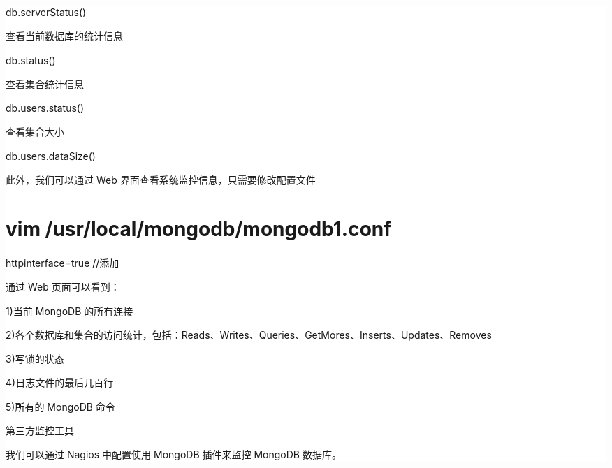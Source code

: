 db.serverStatus()

查看当前数据库的统计信息

db.status()

查看集合统计信息

db.users.status()

查看集合大小

db.users.dataSize()

此外，我们可以通过 Web 界面查看系统监控信息，只需要修改配置文件

# vim /usr/local/mongodb/mongodb1.conf

httpinterface=true //添加

通过 Web 页面可以看到：

1)当前 MongoDB 的所有连接

2)各个数据库和集合的访问统计，包括：Reads、Writes、Queries、GetMores、Inserts、Updates、Removes

3)写锁的状态

4)日志文件的最后几百行

5)所有的 MongoDB 命令

第三方监控工具

我们可以通过 Nagios 中配置使用 MongoDB 插件来监控 MongoDB 数据库。
